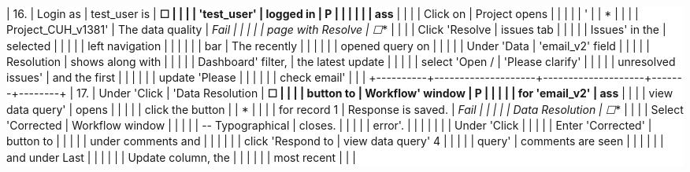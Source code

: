| 16.      | Login as           | test_user is       | **☐   |        |
|          | 'test_user'        | logged in          | P     |        |
|          |                    |                    | ass** |        |
|          | Click on           | Project opens      |       |        |
|          | '                  |                    | *     |        |
|          | Project_CUH_v1381' | The data quality   | *Fail |        |
|          |                    | page with Resolve  | ☐**   |        |
|          | Click 'Resolve     | issues tab         |       |        |
|          | Issues' in the     | selected           |       |        |
|          | left navigation    |                    |       |        |
|          | bar                | The recently       |       |        |
|          |                    | opened query on    |       |        |
|          | Under 'Data        | 'email_v2' field   |       |        |
|          | Resolution         | shows along with   |       |        |
|          | Dashboard' filter, | the latest update  |       |        |
|          | select 'Open /     | 'Please clarify'   |       |        |
|          | unresolved issues' | and the first      |       |        |
|          |                    | update 'Please     |       |        |
|          |                    | check email'       |       |        |
+----------+--------------------+--------------------+-------+--------+
| 17.      | Under 'Click       | 'Data Resolution   | **☐   |        |
|          | button to          | Workflow' window   | P     |        |
|          |                    | for 'email_v2'     | ass** |        |
|          | view data query'   | opens              |       |        |
|          | click the button   |                    | *     |        |
|          | for record 1       | Response is saved. | *Fail |        |
|          |                    | Data Resolution    | ☐**   |        |
|          | Select 'Corrected  | Workflow window    |       |        |
|          | -- Typographical   | closes.            |       |        |
|          | error'.            |                    |       |        |
|          |                    | Under 'Click       |       |        |
|          | Enter 'Corrected'  | button to          |       |        |
|          | under comments and |                    |       |        |
|          | click 'Respond to  | view data query' 4 |       |        |
|          | query'             | comments are seen  |       |        |
|          |                    | and under Last     |       |        |
|          |                    | Update column, the |       |        |
|          |                    | most recent        |       |        |